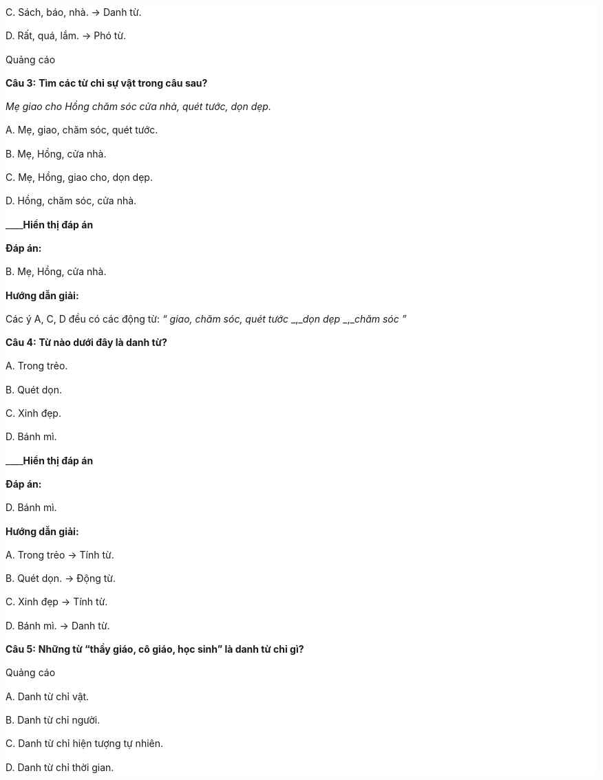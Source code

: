 C. Sách, báo, nhà. → Danh từ.

D. Rất, quá, lắm. → Phó từ.

Quảng cáo

**Câu 3:** **Tìm các từ chỉ sự vật trong câu sau?**

_Mẹ giao cho Hồng chăm sóc cửa nhà, quét tước, dọn dẹp._

A. Mẹ, giao, chăm sóc, quét tước.

B. Mẹ, Hồng, cửa nhà.

C. Mẹ, Hồng, giao cho, dọn dẹp.

D. Hồng, chăm sóc, cửa nhà.

____**Hiển thị đáp án**

**Đáp án:**

B. Mẹ, Hồng, cửa nhà.

**Hướng dẫn giải:**

Các ý A, C, D đều có các động từ: _“_ _giao, chăm sóc, quét tước_ _,__dọn dẹp_ _,__chăm sóc_ _”_

**Câu 4:** **Từ nào dưới đây là danh từ?**

A. Trong trẻo.

B. Quét dọn.

C. Xinh đẹp.

D. Bánh mì.

____**Hiển thị đáp án**

**Đáp án:**

D. Bánh mì.

**Hướng dẫn giải:**

A. Trong trẻo → Tính từ.

B. Quét dọn. → Động từ.

C. Xinh đẹp → Tính từ.

D. Bánh mì. → Danh từ.

**Câu 5:** **Những từ “thầy giáo, cô giáo, học sinh” là danh từ chỉ gì?**

Quảng cáo

A. Danh từ chỉ vật.

B. Danh từ chỉ người.

C. Danh từ chỉ hiện tượng tự nhiên.

D. Danh từ chỉ thời gian.

